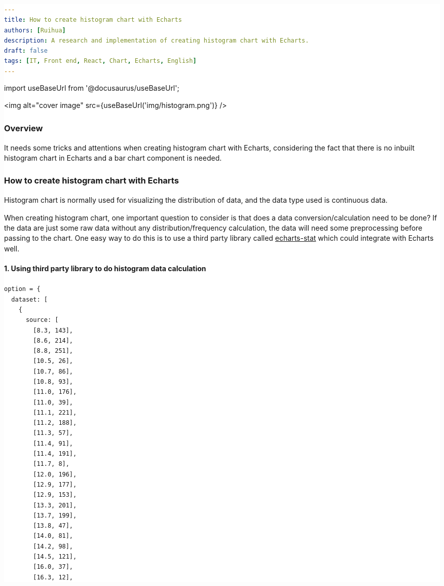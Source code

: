 ```yaml
---
title: How to create histogram chart with Echarts
authors: [Ruihua]
description: A research and implementation of creating histogram chart with Echarts.
draft: false
tags: [IT, Front end, React, Chart, Echarts, English]
---
```


import useBaseUrl from '@docusaurus/useBaseUrl';

<img alt="cover image" src={useBaseUrl('img/histogram.png')} />

### Overview

It needs some tricks and attentions when creating histogram chart with Echarts, considering the fact that there is no inbuilt histogram chart in Echarts and a bar chart component is needed.



### How to create histogram chart with Echarts

Histogram chart is normally used for visualizing the distribution of data, and the data type used is continuous data. 

When creating histogram chart, one important question to consider is that does a data conversion/calculation need to be done? If the data are just some raw data without any distribution/frequency calculation, the data will need some preprocessing before passing to the chart. One easy way to do this is to use a third party library called [echarts-stat](https://github.com/ecomfe/echarts-stat) which could integrate with Echarts well.


#### 1. Using third party library to do histogram data calculation


```
option = {
  dataset: [
    {
      source: [
        [8.3, 143],
        [8.6, 214],
        [8.8, 251],
        [10.5, 26],
        [10.7, 86],
        [10.8, 93],
        [11.0, 176],
        [11.0, 39],
        [11.1, 221],
        [11.2, 188],
        [11.3, 57],
        [11.4, 91],
        [11.4, 191],
        [11.7, 8],
        [12.0, 196],
        [12.9, 177],
        [12.9, 153],
        [13.3, 201],
        [13.7, 199],
        [13.8, 47],
        [14.0, 81],
        [14.2, 98],
        [14.5, 121],
        [16.0, 37],
        [16.3, 12],
```